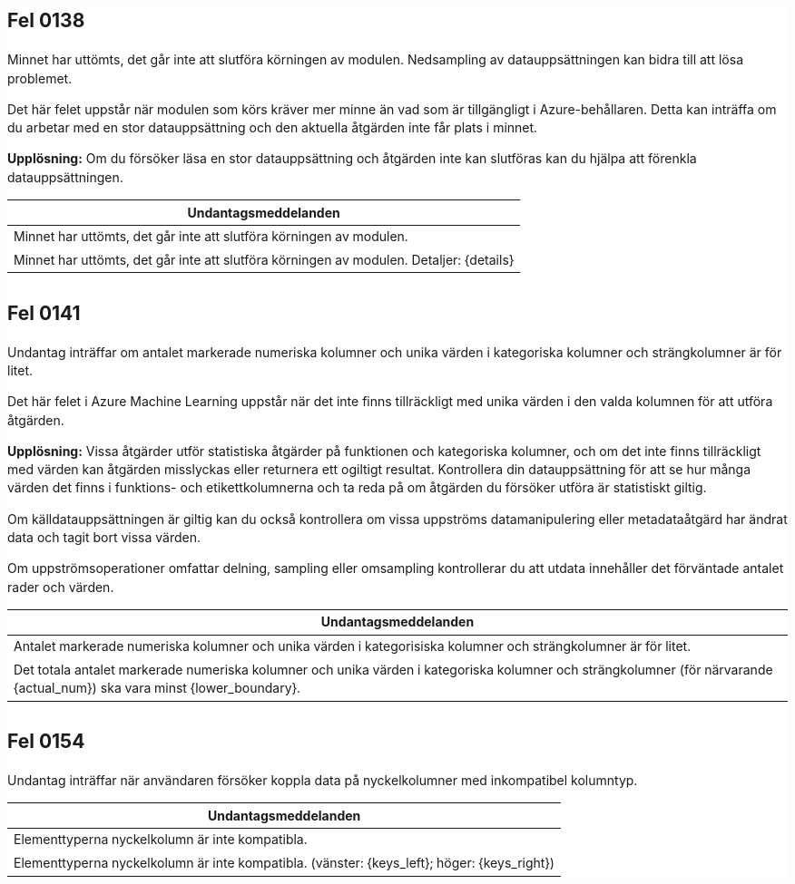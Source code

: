 
## <a name="error-0138"></a>Fel 0138  
 Minnet har uttömts, det går inte att slutföra körningen av modulen. Nedsampling av datauppsättningen kan bidra till att lösa problemet.  

 Det här felet uppstår när modulen som körs kräver mer minne än vad som är tillgängligt i Azure-behållaren. Detta kan inträffa om du arbetar med en stor datauppsättning och den aktuella åtgärden inte får plats i minnet.  

**Upplösning:** Om du försöker läsa en stor datauppsättning och åtgärden inte kan slutföras kan du hjälpa att förenkla datauppsättningen.  

  

|Undantagsmeddelanden|
|------------------------|
|Minnet har uttömts, det går inte att slutföra körningen av modulen.|
|Minnet har uttömts, det går inte att slutföra körningen av modulen. Detaljer: {details}|


## <a name="error-0141"></a>Fel 0141  
 Undantag inträffar om antalet markerade numeriska kolumner och unika värden i kategoriska kolumner och strängkolumner är för litet.  

 Det här felet i Azure Machine Learning uppstår när det inte finns tillräckligt med unika värden i den valda kolumnen för att utföra åtgärden.  

**Upplösning:** Vissa åtgärder utför statistiska åtgärder på funktionen och kategoriska kolumner, och om det inte finns tillräckligt med värden kan åtgärden misslyckas eller returnera ett ogiltigt resultat. Kontrollera din datauppsättning för att se hur många värden det finns i funktions- och etikettkolumnerna och ta reda på om åtgärden du försöker utföra är statistiskt giltig.  

 Om källdatauppsättningen är giltig kan du också kontrollera om vissa uppströms datamanipulering eller metadataåtgärd har ändrat data och tagit bort vissa värden.  

 Om uppströmsoperationer omfattar delning, sampling eller omsampling kontrollerar du att utdata innehåller det förväntade antalet rader och värden.  

|Undantagsmeddelanden|
|------------------------|
|Antalet markerade numeriska kolumner och unika värden i kategorisiska kolumner och strängkolumner är för litet.|
|Det totala antalet markerade numeriska kolumner och unika värden i kategoriska kolumner och strängkolumner (för närvarande {actual_num}) ska vara minst {lower_boundary}.|


## <a name="error-0154"></a>Fel 0154  
 Undantag inträffar när användaren försöker koppla data på nyckelkolumner med inkompatibel kolumntyp.

|Undantagsmeddelanden|
|------------------------|
|Elementtyperna nyckelkolumn är inte kompatibla.|
|Elementtyperna nyckelkolumn är inte kompatibla. (vänster: {keys_left}; höger: {keys_right})|
